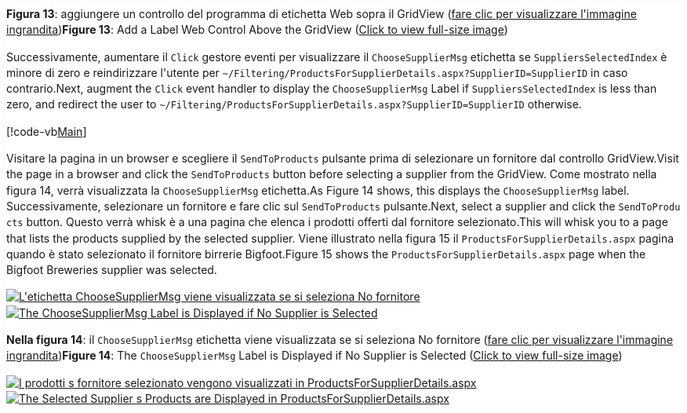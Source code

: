 <span data-ttu-id="40bc2-289">**Figura 13**: aggiungere un controllo del programma di etichetta Web sopra il GridView ([fare clic per visualizzare l'immagine ingrandita](adding-a-gridview-column-of-radio-buttons-vb/_static/image22.png))</span><span class="sxs-lookup"><span data-stu-id="40bc2-289">**Figure 13**: Add a Label Web Control Above the GridView ([Click to view full-size image](adding-a-gridview-column-of-radio-buttons-vb/_static/image22.png))</span></span>


<span data-ttu-id="40bc2-290">Successivamente, aumentare il `Click` gestore eventi per visualizzare il `ChooseSupplierMsg` etichetta se `SuppliersSelectedIndex` è minore di zero e reindirizzare l'utente per `~/Filtering/ProductsForSupplierDetails.aspx?SupplierID=SupplierID` in caso contrario.</span><span class="sxs-lookup"><span data-stu-id="40bc2-290">Next, augment the `Click` event handler to display the `ChooseSupplierMsg` Label if `SuppliersSelectedIndex` is less than zero, and redirect the user to `~/Filtering/ProductsForSupplierDetails.aspx?SupplierID=SupplierID` otherwise.</span></span>


[!code-vb[Main](adding-a-gridview-column-of-radio-buttons-vb/samples/sample10.vb)]

<span data-ttu-id="40bc2-291">Visitare la pagina in un browser e scegliere il `SendToProducts` pulsante prima di selezionare un fornitore dal controllo GridView.</span><span class="sxs-lookup"><span data-stu-id="40bc2-291">Visit the page in a browser and click the `SendToProducts` button before selecting a supplier from the GridView.</span></span> <span data-ttu-id="40bc2-292">Come mostrato nella figura 14, verrà visualizzata la `ChooseSupplierMsg` etichetta.</span><span class="sxs-lookup"><span data-stu-id="40bc2-292">As Figure 14 shows, this displays the `ChooseSupplierMsg` label.</span></span> <span data-ttu-id="40bc2-293">Successivamente, selezionare un fornitore e fare clic sul `SendToProducts` pulsante.</span><span class="sxs-lookup"><span data-stu-id="40bc2-293">Next, select a supplier and click the `SendToProducts` button.</span></span> <span data-ttu-id="40bc2-294">Questo verrà whisk è a una pagina che elenca i prodotti offerti dal fornitore selezionato.</span><span class="sxs-lookup"><span data-stu-id="40bc2-294">This will whisk you to a page that lists the products supplied by the selected supplier.</span></span> <span data-ttu-id="40bc2-295">Viene illustrato nella figura 15 il `ProductsForSupplierDetails.aspx` pagina quando è stato selezionato il fornitore birrerie Bigfoot.</span><span class="sxs-lookup"><span data-stu-id="40bc2-295">Figure 15 shows the `ProductsForSupplierDetails.aspx` page when the Bigfoot Breweries supplier was selected.</span></span>


<span data-ttu-id="40bc2-296">[![L'etichetta ChooseSupplierMsg viene visualizzata se si seleziona No fornitore](adding-a-gridview-column-of-radio-buttons-vb/_static/image14.gif)](adding-a-gridview-column-of-radio-buttons-vb/_static/image23.png)</span><span class="sxs-lookup"><span data-stu-id="40bc2-296">[![The ChooseSupplierMsg Label is Displayed if No Supplier is Selected](adding-a-gridview-column-of-radio-buttons-vb/_static/image14.gif)](adding-a-gridview-column-of-radio-buttons-vb/_static/image23.png)</span></span>

<span data-ttu-id="40bc2-297">**Nella figura 14**: il `ChooseSupplierMsg` etichetta viene visualizzata se si seleziona No fornitore ([fare clic per visualizzare l'immagine ingrandita](adding-a-gridview-column-of-radio-buttons-vb/_static/image24.png))</span><span class="sxs-lookup"><span data-stu-id="40bc2-297">**Figure 14**: The `ChooseSupplierMsg` Label is Displayed if No Supplier is Selected ([Click to view full-size image](adding-a-gridview-column-of-radio-buttons-vb/_static/image24.png))</span></span>


<span data-ttu-id="40bc2-298">[![I prodotti s fornitore selezionato vengono visualizzati in ProductsForSupplierDetails.aspx](adding-a-gridview-column-of-radio-buttons-vb/_static/image15.gif)](adding-a-gridview-column-of-radio-buttons-vb/_static/image25.png)</span><span class="sxs-lookup"><span data-stu-id="40bc2-298">[![The Selected Supplier s Products are Displayed in ProductsForSupplierDetails.aspx](adding-a-gridview-column-of-radio-buttons-vb/_static/image15.gif)](adding-a-gridview-column-of-radio-buttons-vb/_static/image25.png)</span></span>
